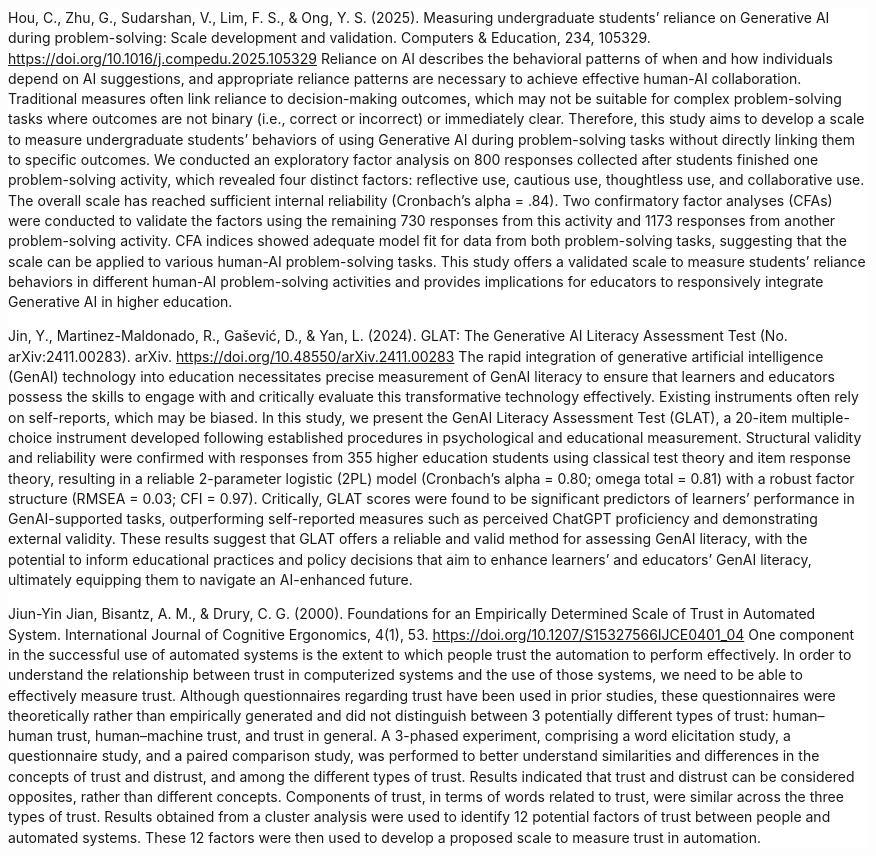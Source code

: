 
Hou, C., Zhu, G., Sudarshan, V., Lim, F. S., & Ong, Y. S. (2025). Measuring undergraduate students’ reliance on Generative AI during problem-solving: Scale development and validation. Computers & Education, 234, 105329. https://doi.org/10.1016/j.compedu.2025.105329
Reliance on AI describes the behavioral patterns of when and how individuals depend on AI suggestions, and appropriate reliance patterns are necessary to achieve effective human-AI collaboration. Traditional measures often link reliance to decision-making outcomes, which may not be suitable for complex problem-solving tasks where outcomes are not binary (i.e., correct or incorrect) or immediately clear. Therefore, this study aims to develop a scale to measure undergraduate students’ behaviors of using Generative AI during problem-solving tasks without directly linking them to specific outcomes. We conducted an exploratory factor analysis on 800 responses collected after students finished one problem-solving activity, which revealed four distinct factors: reflective use, cautious use, thoughtless use, and collaborative use. The overall scale has reached sufficient internal reliability (Cronbach’s alpha = .84). Two confirmatory factor analyses (CFAs) were conducted to validate the factors using the remaining 730 responses from this activity and 1173 responses from another problem-solving activity. CFA indices showed adequate model fit for data from both problem-solving tasks, suggesting that the scale can be applied to various human-AI problem-solving tasks. This study offers a validated scale to measure students’ reliance behaviors in different human-AI problem-solving activities and provides implications for educators to responsively integrate Generative AI in higher education.

Jin, Y., Martinez-Maldonado, R., Gašević, D., & Yan, L. (2024). GLAT: The Generative AI Literacy Assessment Test (No. arXiv:2411.00283). arXiv. https://doi.org/10.48550/arXiv.2411.00283
The rapid integration of generative artificial intelligence (GenAI) technology into education necessitates precise measurement of GenAI literacy to ensure that learners and educators possess the skills to engage with and critically evaluate this transformative technology effectively. Existing instruments often rely on self-reports, which may be biased. In this study, we present the GenAI Literacy Assessment Test (GLAT), a 20-item multiple-choice instrument developed following established procedures in psychological and educational measurement. Structural validity and reliability were confirmed with responses from 355 higher education students using classical test theory and item response theory, resulting in a reliable 2-parameter logistic (2PL) model (Cronbach’s alpha = 0.80; omega total = 0.81) with a robust factor structure (RMSEA = 0.03; CFI = 0.97). Critically, GLAT scores were found to be significant predictors of learners’ performance in GenAI-supported tasks, outperforming self-reported measures such as perceived ChatGPT proficiency and demonstrating external validity. These results suggest that GLAT offers a reliable and valid method for assessing GenAI literacy, with the potential to inform educational practices and policy decisions that aim to enhance learners’ and educators’ GenAI literacy, ultimately equipping them to navigate an AI-enhanced future.

Jiun-Yin Jian, Bisantz, A. M., & Drury, C. G. (2000). Foundations for an Empirically Determined Scale of Trust in Automated System. International Journal of Cognitive Ergonomics, 4(1), 53. https://doi.org/10.1207/S15327566IJCE0401_04
One component in the successful use of automated systems is the extent to which people trust the automation to perform effectively. In order to understand the relationship between trust in computerized systems and the use of those systems, we need to be able to effectively measure trust. Although questionnaires regarding trust have been used in prior studies, these questionnaires were theoretically rather than empirically generated and did not distinguish between 3 potentially different types of trust: human–human trust, human–machine trust, and trust in general. A 3-phased experiment, comprising a word elicitation study, a questionnaire study, and a paired comparison study, was performed to better understand similarities and differences in the concepts of trust and distrust, and among the different types of trust. Results indicated that trust and distrust can be considered opposites, rather than different concepts. Components of trust, in terms of words related to trust, were similar across the three types of trust. Results obtained from a cluster analysis were used to identify 12 potential factors of trust between people and automated systems. These 12 factors were then used to develop a proposed scale to measure trust in automation.

